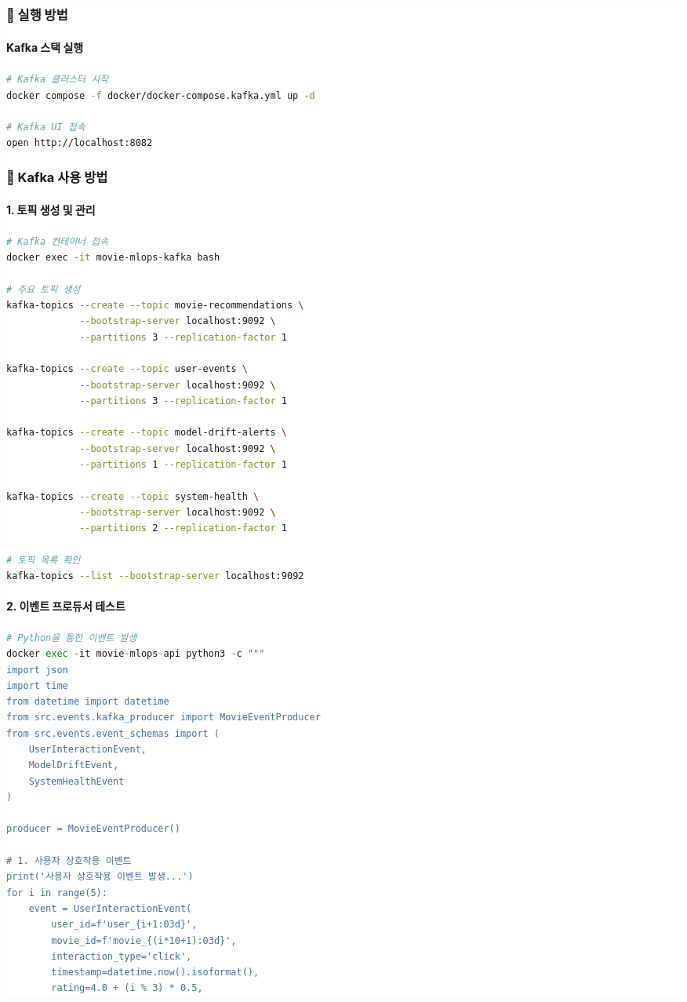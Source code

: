 ### 🔧 실행 방법

#### Kafka 스택 실행
```bash
# Kafka 클러스터 시작
docker compose -f docker/docker-compose.kafka.yml up -d

# Kafka UI 접속
open http://localhost:8082
```

### 🎯 Kafka 사용 방법

#### 1. 토픽 생성 및 관리
```bash
# Kafka 컨테이너 접속
docker exec -it movie-mlops-kafka bash

# 주요 토픽 생성
kafka-topics --create --topic movie-recommendations \
             --bootstrap-server localhost:9092 \
             --partitions 3 --replication-factor 1

kafka-topics --create --topic user-events \
             --bootstrap-server localhost:9092 \
             --partitions 3 --replication-factor 1

kafka-topics --create --topic model-drift-alerts \
             --bootstrap-server localhost:9092 \
             --partitions 1 --replication-factor 1

kafka-topics --create --topic system-health \
             --bootstrap-server localhost:9092 \
             --partitions 2 --replication-factor 1

# 토픽 목록 확인
kafka-topics --list --bootstrap-server localhost:9092
```

#### 2. 이벤트 프로듀서 테스트
```python
# Python을 통한 이벤트 발생
docker exec -it movie-mlops-api python3 -c """
import json
import time
from datetime import datetime
from src.events.kafka_producer import MovieEventProducer
from src.events.event_schemas import (
    UserInteractionEvent, 
    ModelDriftEvent, 
    SystemHealthEvent
)

producer = MovieEventProducer()

# 1. 사용자 상호작용 이벤트
print('사용자 상호작용 이벤트 발생...')
for i in range(5):
    event = UserInteractionEvent(
        user_id=f'user_{i+1:03d}',
        movie_id=f'movie_{(i*10+1):03d}',
        interaction_type='click',
        timestamp=datetime.now().isoformat(),
        rating=4.0 + (i % 3) * 0.5,
```